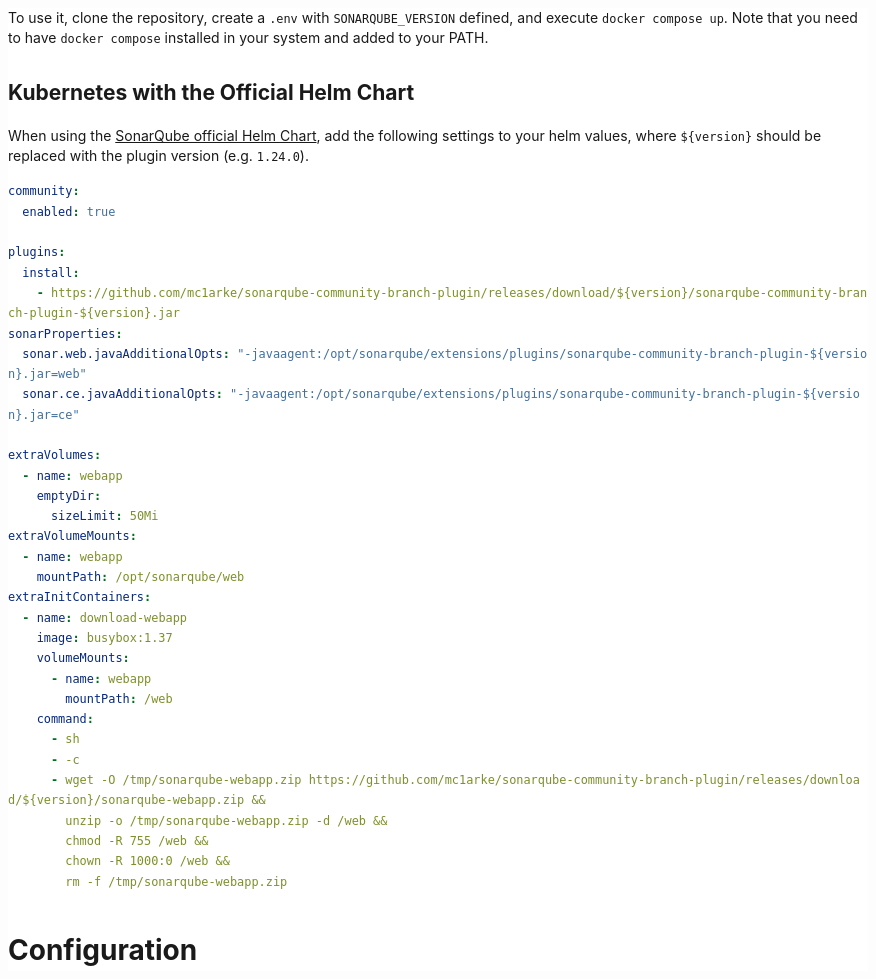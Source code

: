 To use it, clone the repository, create a `.env` with `SONARQUBE_VERSION` defined, and execute `docker compose up`. Note that you need to have `docker compose` installed in your system and added to your PATH.

## Kubernetes with the Official Helm Chart

When using the
[SonarQube official Helm Chart](https://github.com/SonarSource/helm-chart-sonarqube/tree/master/charts/sonarqube),
add the following settings to your helm values, where `${version}` should be replaced with the plugin
version (e.g. `1.24.0`).

```yaml
community:
  enabled: true

plugins:
  install:
    - https://github.com/mc1arke/sonarqube-community-branch-plugin/releases/download/${version}/sonarqube-community-branch-plugin-${version}.jar
sonarProperties:
  sonar.web.javaAdditionalOpts: "-javaagent:/opt/sonarqube/extensions/plugins/sonarqube-community-branch-plugin-${version}.jar=web"
  sonar.ce.javaAdditionalOpts: "-javaagent:/opt/sonarqube/extensions/plugins/sonarqube-community-branch-plugin-${version}.jar=ce"

extraVolumes:
  - name: webapp
    emptyDir:
      sizeLimit: 50Mi
extraVolumeMounts:
  - name: webapp
    mountPath: /opt/sonarqube/web
extraInitContainers:
  - name: download-webapp
    image: busybox:1.37
    volumeMounts:
      - name: webapp
        mountPath: /web
    command:
      - sh
      - -c
      - wget -O /tmp/sonarqube-webapp.zip https://github.com/mc1arke/sonarqube-community-branch-plugin/releases/download/${version}/sonarqube-webapp.zip &&
        unzip -o /tmp/sonarqube-webapp.zip -d /web &&
        chmod -R 755 /web &&
        chown -R 1000:0 /web &&
        rm -f /tmp/sonarqube-webapp.zip
```

# Configuration
